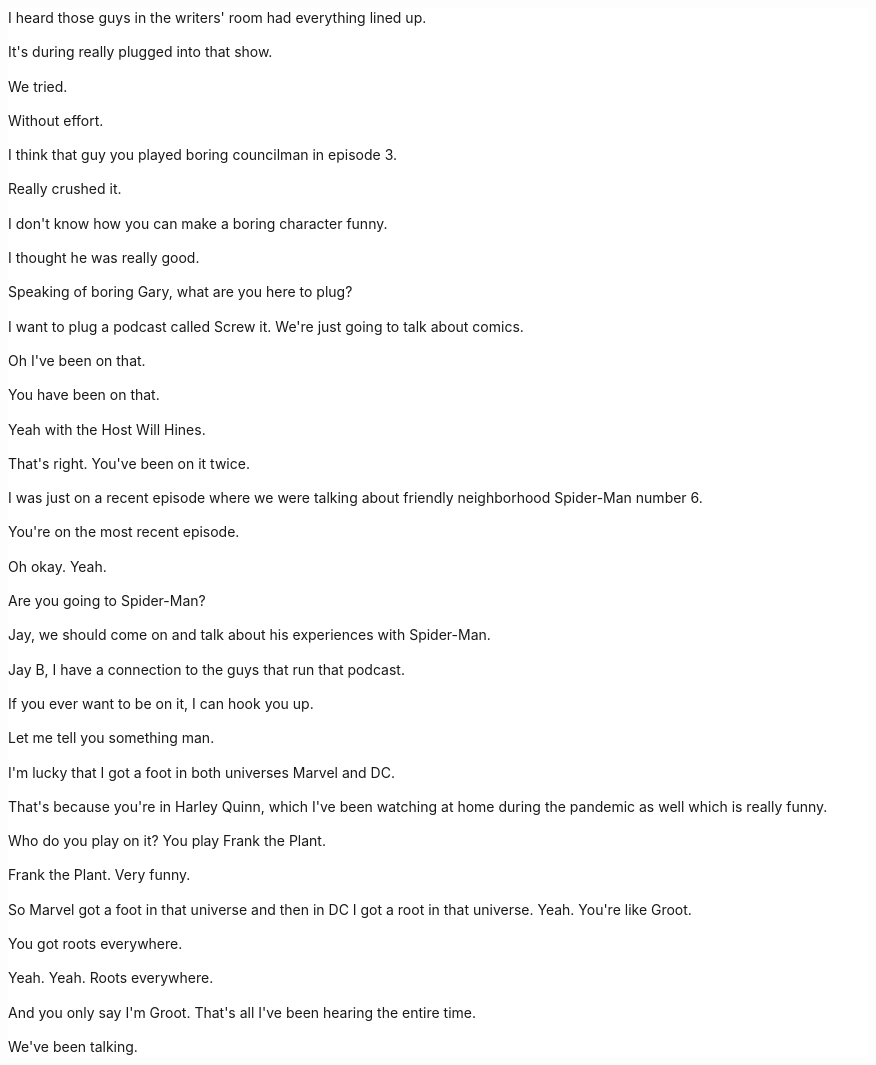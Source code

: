 I heard those guys in the writers' room had everything lined up.

It's during really plugged into that show.

We tried.

Without effort.

I think that guy you played boring councilman in episode 3.

Really crushed it.

I don't know how you can make a boring character funny.

I thought he was really good.

Speaking of boring Gary, what are you here to plug?

I want to plug a podcast called Screw it. We're just going to talk about comics.

Oh I've been on that.

You have been on that.

Yeah with the Host Will Hines.

That's right. You've been on it twice.

I was just on a recent episode where we were talking about friendly neighborhood Spider-Man number 6.

You're on the most recent episode.

Oh okay. Yeah.

Are you going to Spider-Man?

Jay, we should come on and talk about his experiences with Spider-Man.

Jay B, I have a connection to the guys that run that podcast.

If you ever want to be on it, I can hook you up.

Let me tell you something man.

I'm lucky that I got a foot in both universes Marvel and DC.

That's because you're in Harley Quinn, which I've been watching at home during the pandemic as well which is really funny.

Who do you play on it? You play Frank the Plant.

Frank the Plant. Very funny.

So Marvel got a foot in that universe and then in DC I got a root in that universe. Yeah. You're like Groot.

You got roots everywhere.

Yeah. Yeah. Roots everywhere.

And you only say I'm Groot. That's all I've been hearing the entire time.

We've been talking.
